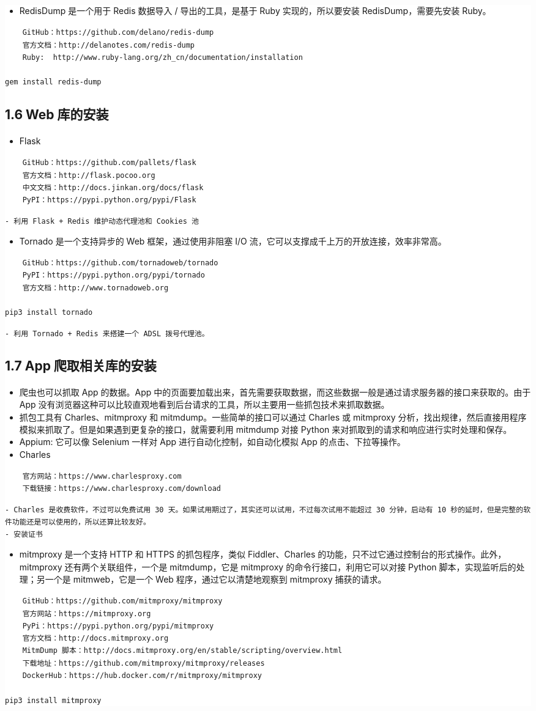 * RedisDump 是一个用于 Redis 数据导入 / 导出的工具，是基于 Ruby 实现的，所以要安装 RedisDump，需要先安装 Ruby。
```
    GitHub：https://github.com/delano/redis-dump
    官方文档：http://delanotes.com/redis-dump
    Ruby:  http://www.ruby-lang.org/zh_cn/documentation/installation

gem install redis-dump
```
## 1.6 Web 库的安装
* Flask
```
    GitHub：https://github.com/pallets/flask
    官方文档：http://flask.pocoo.org
    中文文档：http://docs.jinkan.org/docs/flask
    PyPI：https://pypi.python.org/pypi/Flask
```
    - 利用 Flask + Redis 维护动态代理池和 Cookies 池
* Tornado 是一个支持异步的 Web 框架，通过使用非阻塞 I/O 流，它可以支撑成千上万的开放连接，效率非常高。
```
    GitHub：https://github.com/tornadoweb/tornado
    PyPI：https://pypi.python.org/pypi/tornado
    官方文档：http://www.tornadoweb.org
    
pip3 install tornado
```
    - 利用 Tornado + Redis 来搭建一个 ADSL 拨号代理池。
## 1.7 App 爬取相关库的安装
* 爬虫也可以抓取 App 的数据。App 中的页面要加载出来，首先需要获取数据，而这些数据一般是通过请求服务器的接口来获取的。由于 App 没有浏览器这种可以比较直观地看到后台请求的工具，所以主要用一些抓包技术来抓取数据。
* 抓包工具有 Charles、mitmproxy 和 mitmdump。一些简单的接口可以通过 Charles 或 mitmproxy 分析，找出规律，然后直接用程序模拟来抓取了。但是如果遇到更复杂的接口，就需要利用 mitmdump 对接 Python 来对抓取到的请求和响应进行实时处理和保存。
* Appium: 它可以像 Selenium 一样对 App 进行自动化控制，如自动化模拟 App 的点击、下拉等操作。
* Charles
```
    官方网站：https://www.charlesproxy.com
    下载链接：https://www.charlesproxy.com/download
```
    - Charles 是收费软件，不过可以免费试用 30 天。如果试用期过了，其实还可以试用，不过每次试用不能超过 30 分钟，启动有 10 秒的延时，但是完整的软件功能还是可以使用的，所以还算比较友好。
    - 安装证书
* mitmproxy 是一个支持 HTTP 和 HTTPS 的抓包程序，类似 Fiddler、Charles 的功能，只不过它通过控制台的形式操作。此外，mitmproxy 还有两个关联组件，一个是 mitmdump，它是 mitmproxy 的命令行接口，利用它可以对接 Python 脚本，实现监听后的处理；另一个是 mitmweb，它是一个 Web 程序，通过它以清楚地观察到 mitmproxy 捕获的请求。
```
    GitHub：https://github.com/mitmproxy/mitmproxy
    官方网站：https://mitmproxy.org
    PyPi：https://pypi.python.org/pypi/mitmproxy
    官方文档：http://docs.mitmproxy.org
    MitmDump 脚本：http://docs.mitmproxy.org/en/stable/scripting/overview.html
    下载地址：https://github.com/mitmproxy/mitmproxy/releases
    DockerHub：https://hub.docker.com/r/mitmproxy/mitmproxy

pip3 install mitmproxy
```
